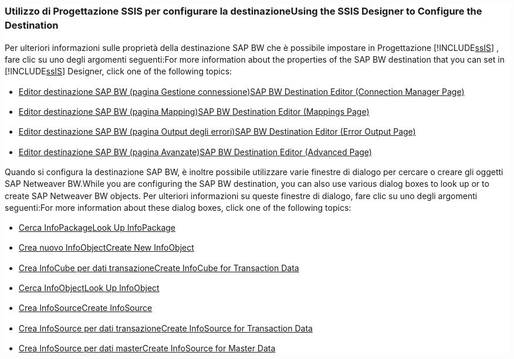### <a name="using-the-ssis-designer-to-configure-the-destination"></a><span data-ttu-id="673f1-145">Utilizzo di Progettazione SSIS per configurare la destinazione</span><span class="sxs-lookup"><span data-stu-id="673f1-145">Using the SSIS Designer to Configure the Destination</span></span>  
 <span data-ttu-id="673f1-146">Per ulteriori informazioni sulle proprietà della destinazione SAP BW che è possibile impostare in Progettazione [!INCLUDE[ssIS](../../includes/ssis-md.md)] , fare clic su uno degli argomenti seguenti:</span><span class="sxs-lookup"><span data-stu-id="673f1-146">For more information about the properties of the SAP BW destination that you can set in [!INCLUDE[ssIS](../../includes/ssis-md.md)] Designer, click one of the following topics:</span></span>  
  
-   [<span data-ttu-id="673f1-147">Editor destinazione SAP BW &#40;pagina Gestione connessione&#41;</span><span class="sxs-lookup"><span data-stu-id="673f1-147">SAP BW Destination Editor &#40;Connection Manager Page&#41;</span></span>](sap-bw-destination-editor-connection-manager-page.md)  
  
-   [<span data-ttu-id="673f1-148">Editor destinazione SAP BW &#40;pagina Mapping&#41;</span><span class="sxs-lookup"><span data-stu-id="673f1-148">SAP BW Destination Editor &#40;Mappings Page&#41;</span></span>](sap-bw-destination-editor-mappings-page.md)  
  
-   [<span data-ttu-id="673f1-149">Editor destinazione SAP BW &#40;pagina Output degli errori&#41;</span><span class="sxs-lookup"><span data-stu-id="673f1-149">SAP BW Destination Editor &#40;Error Output Page&#41;</span></span>](sap-bw-destination-editor-error-output-page.md)  
  
-   [<span data-ttu-id="673f1-150">Editor destinazione SAP BW &#40;pagina Avanzate&#41;</span><span class="sxs-lookup"><span data-stu-id="673f1-150">SAP BW Destination Editor &#40;Advanced Page&#41;</span></span>](sap-bw-destination-editor-advanced-page.md)  
  
 <span data-ttu-id="673f1-151">Quando si configura la destinazione SAP BW, è inoltre possibile utilizzare varie finestre di dialogo per cercare o creare gli oggetti SAP Netweaver BW.</span><span class="sxs-lookup"><span data-stu-id="673f1-151">While you are configuring the SAP BW destination, you can also use various dialog boxes to look up or to create SAP Netweaver BW objects.</span></span> <span data-ttu-id="673f1-152">Per ulteriori informazioni su queste finestre di dialogo, fare clic su uno degli argomenti seguenti:</span><span class="sxs-lookup"><span data-stu-id="673f1-152">For more information about these dialog boxes, click one of the following topics:</span></span>  
  
-   [<span data-ttu-id="673f1-153">Cerca InfoPackage</span><span class="sxs-lookup"><span data-stu-id="673f1-153">Look Up InfoPackage</span></span>](look-up-infopackage.md)  
  
-   [<span data-ttu-id="673f1-154">Crea nuovo InfoObject</span><span class="sxs-lookup"><span data-stu-id="673f1-154">Create New InfoObject</span></span>](create-new-infoobject.md)  
  
-   [<span data-ttu-id="673f1-155">Crea InfoCube per dati transazione</span><span class="sxs-lookup"><span data-stu-id="673f1-155">Create InfoCube for Transaction Data</span></span>](create-infocube-for-transaction-data.md)  
  
-   [<span data-ttu-id="673f1-156">Cerca InfoObject</span><span class="sxs-lookup"><span data-stu-id="673f1-156">Look Up InfoObject</span></span>](look-up-infoobject.md)  
  
-   [<span data-ttu-id="673f1-157">Crea InfoSource</span><span class="sxs-lookup"><span data-stu-id="673f1-157">Create InfoSource</span></span>](create-infosource.md)  
  
-   [<span data-ttu-id="673f1-158">Crea InfoSource per dati transazione</span><span class="sxs-lookup"><span data-stu-id="673f1-158">Create InfoSource for Transaction Data</span></span>](create-infosource-for-transaction-data.md)  
  
-   [<span data-ttu-id="673f1-159">Crea InfoSource per dati master</span><span class="sxs-lookup"><span data-stu-id="673f1-159">Create InfoSource for Master Data</span></span>](create-infosource-for-master-data.md)  
  